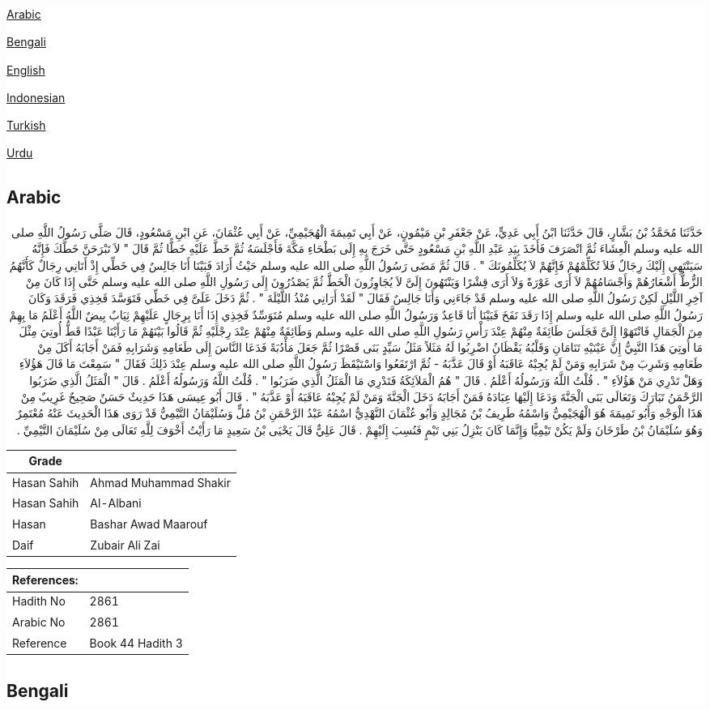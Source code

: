 [Arabic](#arabic)

[Bengali](#bengali)

[English](#english)

[Indonesian](#indonesian)

[Turkish](#turkish)

[Urdu](#urdu)

## Arabic


<div dir="rtl" lang="ar" style={{fontSize:'larger',backgroundColor:'#f8f9fa',padding:20}}>
حَدَّثَنَا مُحَمَّدُ بْنُ بَشَّارٍ، قَالَ‏ حَدَّثَنَا ابْنُ أَبِي عَدِيٍّ، عَنْ جَعْفَرِ بْنِ مَيْمُونٍ، عَنْ أَبِي تَمِيمَةَ الْهُجَيْمِيِّ، عَنْ أَبِي عُثْمَانَ، عَنِ ابْنِ مَسْعُودٍ، قَالَ صَلَّى رَسُولُ اللَّهِ صلى الله عليه وسلم الْعِشَاءَ ثُمَّ انْصَرَفَ فَأَخَذَ بِيَدِ عَبْدِ اللَّهِ بْنِ مَسْعُودٍ حَتَّى خَرَجَ بِهِ إِلَى بَطْحَاءِ مَكَّةَ فَأَجْلَسَهُ ثُمَّ خَطَّ عَلَيْهِ خَطًّا ثُمَّ قَالَ ‏"‏ لاَ تَبْرَحَنَّ خَطَّكَ فَإِنَّهُ سَيَنْتَهِي إِلَيْكَ رِجَالٌ فَلاَ تُكَلِّمْهُمْ فَإِنَّهُمْ لاَ يُكَلِّمُونَكَ ‏"‏ ‏.‏ قَالَ ثُمَّ مَضَى رَسُولُ اللَّهِ صلى الله عليه وسلم حَيْثُ أَرَادَ فَبَيْنَا أَنَا جَالِسٌ فِي خَطِّي إِذْ أَتَانِي رِجَالٌ كَأَنَّهُمُ الزُّطُّ أَشْعَارُهُمْ وَأَجْسَامُهُمْ لاَ أَرَى عَوْرَةً وَلاَ أَرَى قِشْرًا وَيَنْتَهُونَ إِلَىَّ لاَ يُجَاوِزُونَ الْخَطَّ ثُمَّ يَصْدُرُونَ إِلَى رَسُولِ اللَّهِ صلى الله عليه وسلم حَتَّى إِذَا كَانَ مِنْ آخِرِ اللَّيْلِ لَكِنْ رَسُولُ اللَّهِ صلى الله عليه وسلم قَدْ جَاءَنِي وَأَنَا جَالِسٌ فَقَالَ ‏"‏ لَقَدْ أَرَانِي مُنْذُ اللَّيْلَةَ ‏"‏ ‏.‏ ثُمَّ دَخَلَ عَلَىَّ فِي خَطِّي فَتَوَسَّدَ فَخِذِي فَرَقَدَ وَكَانَ رَسُولُ اللَّهِ صلى الله عليه وسلم إِذَا رَقَدَ نَفَخَ فَبَيْنَا أَنَا قَاعِدٌ وَرَسُولُ اللَّهِ صلى الله عليه وسلم مُتَوَسِّدٌ فَخِذِي إِذَا أَنَا بِرِجَالٍ عَلَيْهِمْ ثِيَابٌ بِيضٌ اللَّهُ أَعْلَمُ مَا بِهِمْ مِنَ الْجَمَالِ فَانْتَهَوْا إِلَىَّ فَجَلَسَ طَائِفَةٌ مِنْهُمْ عِنْدَ رَأْسِ رَسُولِ اللَّهِ صلى الله عليه وسلم وَطَائِفَةٌ مِنْهُمْ عِنْدَ رِجْلَيْهِ ثُمَّ قَالُوا بَيْنَهُمْ مَا رَأَيْنَا عَبْدًا قَطُّ أُوتِيَ مِثْلَ مَا أُوتِيَ هَذَا النَّبِيُّ إِنَّ عَيْنَيْهِ تَنَامَانِ وَقَلْبُهُ يَقْظَانُ اضْرِبُوا لَهُ مَثَلاً مَثَلُ سَيِّدٍ بَنَى قَصْرًا ثُمَّ جَعَلَ مَأْدُبَةً فَدَعَا النَّاسَ إِلَى طَعَامِهِ وَشَرَابِهِ فَمَنْ أَجَابَهُ أَكَلَ مِنْ طَعَامِهِ وَشَرِبَ مِنْ شَرَابِهِ وَمَنْ لَمْ يُجِبْهُ عَاقَبَهُ أَوْ قَالَ عَذَّبَهُ - ثُمَّ ارْتَفَعُوا وَاسْتَيْقَظَ رَسُولُ اللَّهِ صلى الله عليه وسلم عِنْدَ ذَلِكَ فَقَالَ ‏"‏ سَمِعْتَ مَا قَالَ هَؤُلاَءِ وَهَلْ تَدْرِي مَنْ هَؤُلاَءِ ‏"‏ ‏.‏ قُلْتُ اللَّهُ وَرَسُولُهُ أَعْلَمُ ‏.‏ قَالَ ‏"‏ هُمُ الْمَلاَئِكَةُ فَتَدْرِي مَا الْمَثَلُ الَّذِي ضَرَبُوا ‏"‏ ‏.‏ قُلْتُ اللَّهُ وَرَسُولُهُ أَعْلَمُ ‏.‏ قَالَ ‏"‏ الْمَثَلُ الَّذِي ضَرَبُوا الرَّحْمَنُ تَبَارَكَ وَتَعَالَى بَنَى الْجَنَّةَ وَدَعَا إِلَيْهَا عِبَادَهُ فَمَنْ أَجَابَهُ دَخَلَ الْجَنَّةَ وَمَنْ لَمْ يُجِبْهُ عَاقَبَهُ أَوْ عَذَّبَهُ ‏"‏ ‏.‏ قَالَ أَبُو عِيسَى هَذَا حَدِيثٌ حَسَنٌ صَحِيحٌ غَرِيبٌ مِنْ هَذَا الْوَجْهِ وَأَبُو تَمِيمَةَ هُوَ الْهُجَيْمِيُّ وَاسْمُهُ طَرِيفُ بْنُ مُجَالِدٍ وَأَبُو عُثْمَانَ النَّهْدِيُّ اسْمُهُ عَبْدُ الرَّحْمَنِ بْنُ مُلٍّ وَسُلَيْمَانُ التَّيْمِيُّ قَدْ رَوَى هَذَا الْحَدِيثَ عَنْهُ مُعْتَمِرٌ وَهُوَ سُلَيْمَانُ بْنُ طَرْخَانَ وَلَمْ يَكُنْ تَيْمِيًّا وَإِنَّمَا كَانَ يَنْزِلُ بَنِي تَيْمٍ فَنُسِبَ إِلَيْهِمْ ‏.‏ قَالَ عَلِيٌّ قَالَ يَحْيَى بْنُ سَعِيدٍ مَا رَأَيْتُ أَخْوَفَ لِلَّهِ تَعَالَى مِنْ سُلَيْمَانَ التَّيْمِيِّ ‏.‏
</div>
<div style={{backgroundColor:'#f8f9fa',padding:20, marginBottom: 10}}><table> <thead> <tr> <th>Grade</th> <th></th> </tr> </thead> <tbody> <tr><td>Hasan Sahih</td><td>Ahmad Muhammad Shakir</td></tr><tr><td>Hasan Sahih</td><td>Al-Albani</td></tr><tr><td>Hasan</td><td>Bashar Awad Maarouf</td></tr><tr><td>Daif</td><td>Zubair Ali Zai</td></tr></tbody></table><table> <thead> <tr> <th>References:</th> <th></th> </tr> </thead> <tbody><tr><td>Hadith No</td><td>2861</td></tr><tr><td>Arabic No</td><td>2861</td></tr><tr><td>Reference</td><td>Book 44 Hadith 3</td></tr></tbody></table></div>

## Bengali
